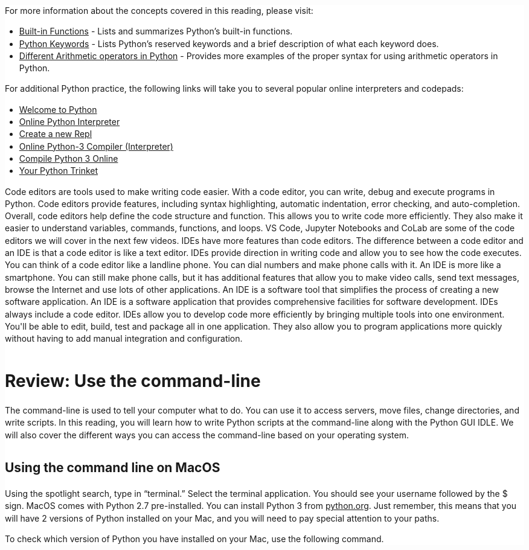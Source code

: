 For more information about the concepts covered in this reading, please visit:

- [Built-in Functions](https://docs.python.org/3/library/functions.html) - Lists and summarizes Python’s built-in functions.
- [Python Keywords](https://www.w3schools.com/python/python_ref_keywords.asp) - Lists Python’s reserved keywords and a brief description of what each keyword does.
- [Different Arithmetic operators in Python](https://flexiple.com/python/arithmetic-operators-in-python/) - Provides more examples of the proper syntax for using arithmetic operators in Python.

For additional Python practice, the following links will take you to several popular online interpreters and codepads:

- [Welcome to Python](https://www.python.org/shell/)
- [Online Python Interpreter](https://www.onlinegdb.com/online_python_interpreter)
- [Create a new Repl](https://repl.it/languages/python3)
- [Online Python-3 Compiler (Interpreter)](https://www.tutorialspoint.com/execute_python3_online.php)
- [Compile Python 3 Online](https://rextester.com/l/python3_online_compiler)
- [Your Python Trinket](https://trinket.io/python3)

Code editors are tools used to make writing code easier. With a code editor, you can write, debug and execute programs in Python. Code editors provide features, including syntax highlighting, automatic indentation, error checking, and auto-completion. Overall, code editors help define the code structure and function. This allows you to write code more efficiently. They also make it easier to understand variables, commands, functions, and loops. VS Code, Jupyter Notebooks and CoLab are some of the code editors we will cover in the next few videos. IDEs have more features than code editors. The difference between a code editor and an IDE is that a code editor is like a text editor. IDEs provide direction in writing code and allow you to see how the code executes. You can think of a code editor like a landline phone. You can dial numbers and make phone calls with it. An IDE is more like a smartphone. You can still make phone calls, but it has additional features that allow you to make video calls, send text messages, browse the Internet and use lots of other applications. An IDE is a software tool that simplifies the process of creating a new software application. An IDE is a software application that provides comprehensive facilities for software development. IDEs always include a code editor. IDEs allow you to develop code more efficiently by bringing multiple tools into one environment. You'll be able to edit, build, test and package all in one application. They also allow you to program applications more quickly without having to add manual integration and configuration.

# Review: Use the command-line

The command-line is used to tell your computer what to do. You can use it to access servers, move files, change directories, and write scripts. In this reading, you will learn how to write Python scripts at the command-line along with the Python GUI IDLE. We will also cover the different ways you can access the command-line based on your operating system.

## **Using the command line on MacOS**

Using the spotlight search, type in “terminal.” Select the terminal application. You should see your username followed by the $ sign. MacOS comes with Python 2.7 pre-installed. You can install Python 3 from [python.org](http://python.org/). Just remember, this means that you will have 2 versions of Python installed on your Mac, and you will need to pay special attention to your paths.

To check which version of Python you have installed on your Mac, use the following command.
